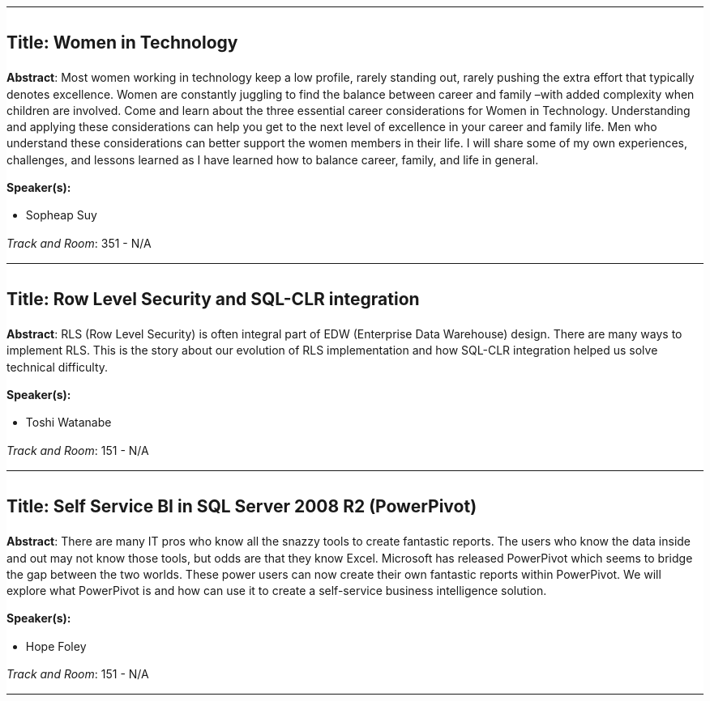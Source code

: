 ----------------------------------------------------------------------------------- 
 
 
## Title: Women in Technology
 
**Abstract**:
Most women working in technology keep a low profile, rarely standing out, rarely pushing the extra effort that typically denotes excellence.  Women are constantly juggling to find the balance between career and family –with added complexity when children are involved.   Come and learn about the three essential career considerations for Women in Technology.   Understanding and applying these considerations can help you get to the next level of excellence in your career and family life. Men who understand these considerations can better support the women members in their life.   I will share some of my own experiences, challenges, and lessons learned as I have learned how to balance career, family, and life in general.
 
**Speaker(s):**
- Sopheap Suy
 
*Track and Room*: 351 - N/A
 
----------------------------------------------------------------------------------- 
 
 
## Title: Row Level Security and SQL-CLR integration
 
**Abstract**:
RLS (Row Level Security) is often integral part of EDW (Enterprise Data Warehouse) design.  There are many ways to implement RLS. This is the story about our evolution of RLS implementation and how SQL-CLR integration helped us solve technical difficulty.
 
**Speaker(s):**
- Toshi Watanabe
 
*Track and Room*: 151 - N/A
 
----------------------------------------------------------------------------------- 
 
 
## Title: Self Service BI in SQL Server 2008 R2 (PowerPivot)
 
**Abstract**:
There are many IT pros who know all the snazzy tools to create fantastic reports.  The users who know the data inside and out may not know those tools, but odds are that they know Excel.  Microsoft has released PowerPivot which seems to bridge the gap between the two worlds.  These power users can now create their own fantastic reports within PowerPivot.  We will explore what PowerPivot is and how can use it to create a self-service business intelligence solution.  
 
**Speaker(s):**
- Hope Foley
 
*Track and Room*: 151 - N/A
 
----------------------------------------------------------------------------------- 
 
 